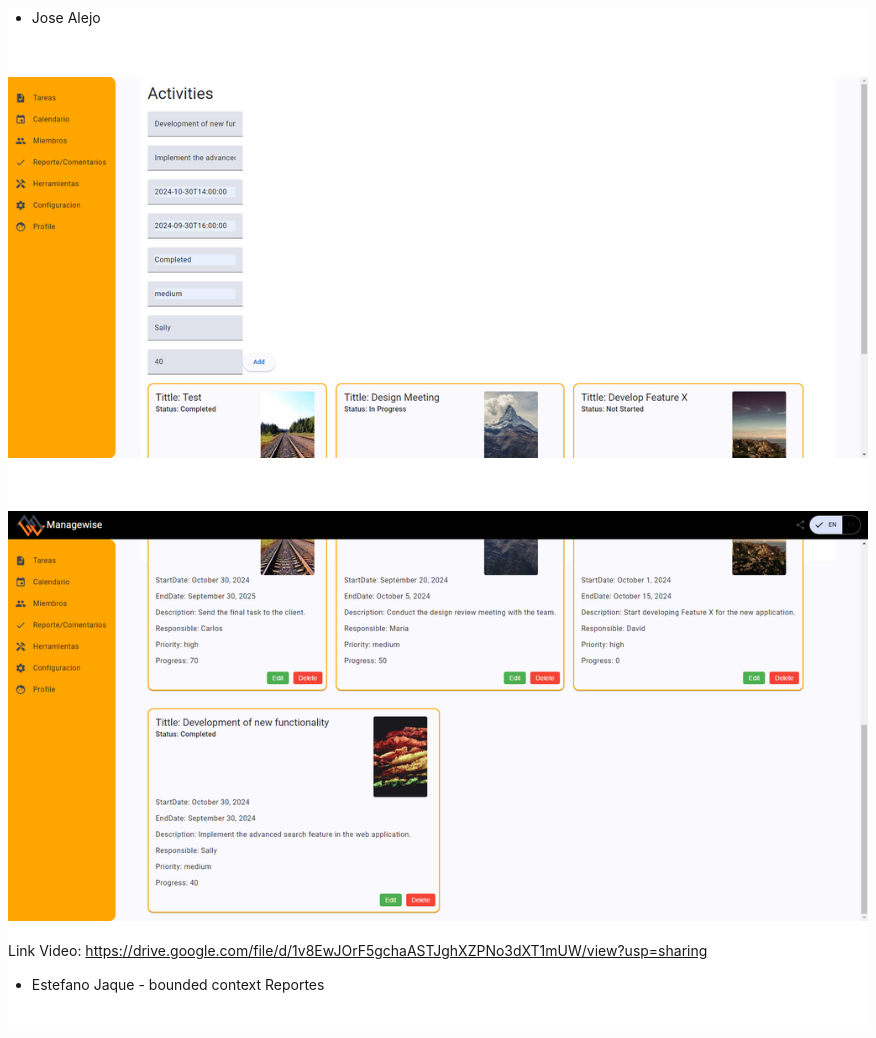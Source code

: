 * Jose Alejo 
<br>

![alt text](assets/images/ManageWiseCalendar.png)

<br>

![alt text](assets/images/ManageWiseCalendar2.png)
<br>

Link Video: https://drive.google.com/file/d/1v8EwJOrF5gchaASTJghXZPNo3dXT1mUW/view?usp=sharing

* Estefano Jaque - bounded context Reportes
<br>
